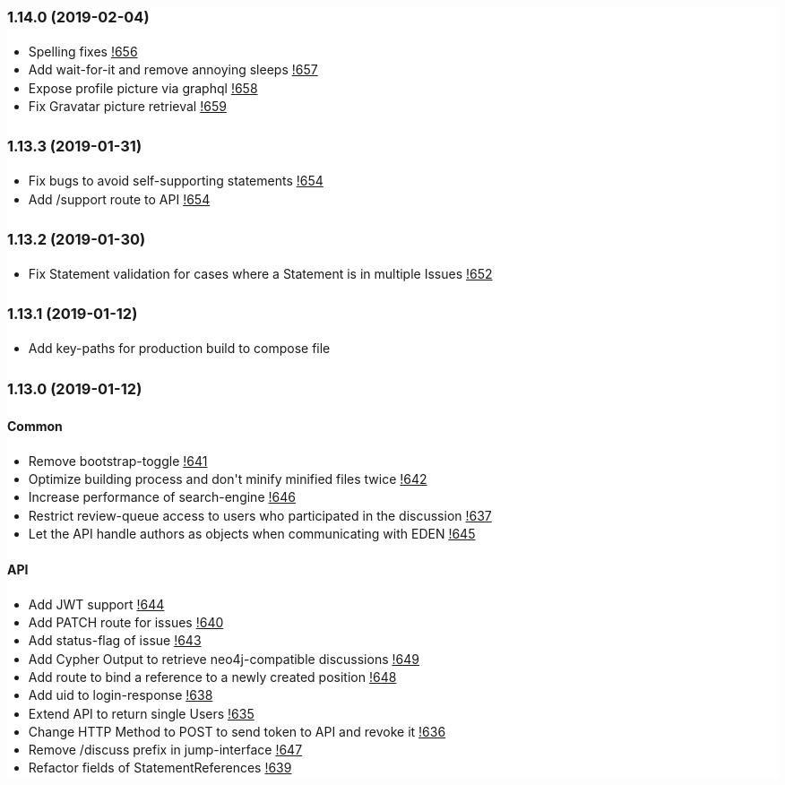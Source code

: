 ### 1.14.0 (2019-02-04)
- Spelling fixes [!656](https://gitlab.cs.uni-duesseldorf.de/cn-tsn/project/dbas/dbas/merge_requests/656)
- Add wait-for-it and remove annoying sleeps [!657](https://gitlab.cs.uni-duesseldorf.de/cn-tsn/project/dbas/dbas/merge_requests/657)
- Expose profile picture via graphql [!658](https://gitlab.cs.uni-duesseldorf.de/cn-tsn/project/dbas/dbas/merge_requests/658)
- Fix Gravatar picture retrieval [!659](https://gitlab.cs.uni-duesseldorf.de/cn-tsn/project/dbas/dbas/merge_requests/659)

### 1.13.3 (2019-01-31)
- Fix bugs to avoid self-supporting statements [!654](https://gitlab.cs.uni-duesseldorf.de/cn-tsn/project/dbas/dbas/merge_requests/654)
- Add /support route to API [!654](https://gitlab.cs.uni-duesseldorf.de/cn-tsn/project/dbas/dbas/merge_requests/654)

### 1.13.2 (2019-01-30)
- Fix Statement validation for cases where a Statement is in multiple Issues [!652](https://gitlab.cs.uni-duesseldorf.de/cn-tsn/project/dbas/dbas/merge_requests/652)

### 1.13.1 (2019-01-12)
- Add key-paths for production build to compose file

### 1.13.0 (2019-01-12)

#### Common
- Remove bootstrap-toggle [!641](https://gitlab.cs.uni-duesseldorf.de/cn-tsn/project/dbas/dbas/merge_requests/641)
- Optimize building process and don't minify minified files twice [!642](https://gitlab.cs.uni-duesseldorf.de/cn-tsn/project/dbas/dbas/merge_requests/642)
- Increase performance of search-engine [!646](https://gitlab.cs.uni-duesseldorf.de/cn-tsn/project/dbas/dbas/merge_requests/646)
- Restrict review-queue access to users who participated in the discussion [!637](https://gitlab.cs.uni-duesseldorf.de/cn-tsn/project/dbas/dbas/merge_requests/637)
- Let the API handle authors as objects when communicating with EDEN [!645](https://gitlab.cs.uni-duesseldorf.de/cn-tsn/project/dbas/dbas/merge_requests/645)

#### API
- Add JWT support [!644](https://gitlab.cs.uni-duesseldorf.de/cn-tsn/project/dbas/dbas/merge_requests/644)
- Add PATCH route for issues [!640](https://gitlab.cs.uni-duesseldorf.de/cn-tsn/project/dbas/dbas/merge_requests/640)
- Add status-flag of issue [!643](https://gitlab.cs.uni-duesseldorf.de/cn-tsn/project/dbas/dbas/merge_requests/643)
- Add Cypher Output to retrieve neo4j-compatible discussions [!649](https://gitlab.cs.uni-duesseldorf.de/cn-tsn/project/dbas/dbas/merge_requests/649)
- Add route to bind a reference to a newly created position [!648](https://gitlab.cs.uni-duesseldorf.de/cn-tsn/project/dbas/dbas/merge_requests/648)
- Add uid to login-response [!638](https://gitlab.cs.uni-duesseldorf.de/cn-tsn/project/dbas/dbas/merge_requests/638)
- Extend API to return single Users [!635](https://gitlab.cs.uni-duesseldorf.de/cn-tsn/project/dbas/dbas/merge_requests/635)
- Change HTTP Method to POST to send token to API and revoke it [!636](https://gitlab.cs.uni-duesseldorf.de/cn-tsn/project/dbas/dbas/merge_requests/636)
- Remove /discuss prefix in jump-interface [!647](https://gitlab.cs.uni-duesseldorf.de/cn-tsn/project/dbas/dbas/merge_requests/647)
- Refactor fields of StatementReferences [!639](https://gitlab.cs.uni-duesseldorf.de/cn-tsn/project/dbas/dbas/merge_requests/639)
